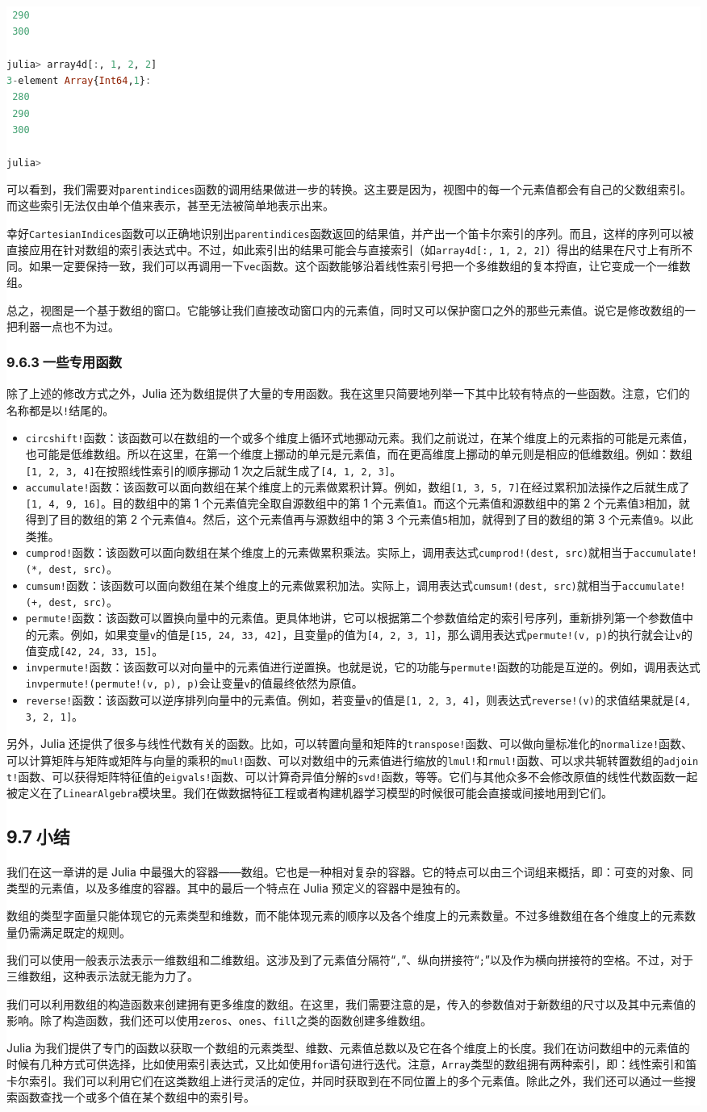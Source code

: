 ```julia
 290
 300

julia> array4d[:, 1, 2, 2]
3-element Array{Int64,1}:
 280
 290
 300

julia> 
```

可以看到，我们需要对`parentindices`函数的调用结果做进一步的转换。这主要是因为，视图中的每一个元素值都会有自己的父数组索引。而这些索引无法仅由单个值来表示，甚至无法被简单地表示出来。

幸好`CartesianIndices`函数可以正确地识别出`parentindices`函数返回的结果值，并产出一个笛卡尔索引的序列。而且，这样的序列可以被直接应用在针对数组的索引表达式中。不过，如此索引出的结果可能会与直接索引（如`array4d[:, 1, 2, 2]`）得出的结果在尺寸上有所不同。如果一定要保持一致，我们可以再调用一下`vec`函数。这个函数能够沿着线性索引号把一个多维数组的复本捋直，让它变成一个一维数组。

总之，视图是一个基于数组的窗口。它能够让我们直接改动窗口内的元素值，同时又可以保护窗口之外的那些元素值。说它是修改数组的一把利器一点也不为过。

### 9.6.3 一些专用函数

除了上述的修改方式之外，Julia 还为数组提供了大量的专用函数。我在这里只简要地列举一下其中比较有特点的一些函数。注意，它们的名称都是以`!`结尾的。

- `circshift!`函数：该函数可以在数组的一个或多个维度上循环式地挪动元素。我们之前说过，在某个维度上的元素指的可能是元素值，也可能是低维数组。所以在这里，在第一个维度上挪动的单元是元素值，而在更高维度上挪动的单元则是相应的低维数组。例如：数组`[1, 2, 3, 4]`在按照线性索引的顺序挪动 1 次之后就生成了`[4, 1, 2, 3]`。
- `accumulate!`函数：该函数可以面向数组在某个维度上的元素做累积计算。例如，数组`[1, 3, 5, 7]`在经过累积加法操作之后就生成了`[1, 4, 9, 16]`。目的数组中的第 1 个元素值完全取自源数组中的第 1 个元素值`1`。而这个元素值和源数组中的第 2 个元素值`3`相加，就得到了目的数组的第 2 个元素值`4`。然后，这个元素值再与源数组中的第 3 个元素值`5`相加，就得到了目的数组的第 3 个元素值`9`。以此类推。
- `cumprod!`函数：该函数可以面向数组在某个维度上的元素做累积乘法。实际上，调用表达式`cumprod!(dest, src)`就相当于`accumulate!(*, dest, src)`。
- `cumsum!`函数：该函数可以面向数组在某个维度上的元素做累积加法。实际上，调用表达式`cumsum!(dest, src)`就相当于`accumulate!(+, dest, src)`。
- `permute!`函数：该函数可以置换向量中的元素值。更具体地讲，它可以根据第二个参数值给定的索引号序列，重新排列第一个参数值中的元素。例如，如果变量`v`的值是`[15, 24, 33, 42]`，且变量`p`的值为`[4, 2, 3, 1]`，那么调用表达式`permute!(v, p)`的执行就会让`v`的值变成`[42, 24, 33, 15]`。
- `invpermute!`函数：该函数可以对向量中的元素值进行逆置换。也就是说，它的功能与`permute!`函数的功能是互逆的。例如，调用表达式`invpermute!(permute!(v, p), p)`会让变量`v`的值最终依然为原值。
- `reverse!`函数：该函数可以逆序排列向量中的元素值。例如，若变量`v`的值是`[1, 2, 3, 4]`，则表达式`reverse!(v)`的求值结果就是`[4, 3, 2, 1]`。

另外，Julia 还提供了很多与线性代数有关的函数。比如，可以转置向量和矩阵的`transpose!`函数、可以做向量标准化的`normalize!`函数、可以计算矩阵与矩阵或矩阵与向量的乘积的`mul!`函数、可以对数组中的元素值进行缩放的`lmul!`和`rmul!`函数、可以求共轭转置数组的`adjoint!`函数、可以获得矩阵特征值的`eigvals!`函数、可以计算奇异值分解的`svd!`函数，等等。它们与其他众多不会修改原值的线性代数函数一起被定义在了`LinearAlgebra`模块里。我们在做数据特征工程或者构建机器学习模型的时候很可能会直接或间接地用到它们。

## 9.7 小结

我们在这一章讲的是 Julia 中最强大的容器——数组。它也是一种相对复杂的容器。它的特点可以由三个词组来概括，即：可变的对象、同类型的元素值，以及多维度的容器。其中的最后一个特点在 Julia 预定义的容器中是独有的。

数组的类型字面量只能体现它的元素类型和维数，而不能体现元素的顺序以及各个维度上的元素数量。不过多维数组在各个维度上的元素数量仍需满足既定的规则。

我们可以使用一般表示法表示一维数组和二维数组。这涉及到了元素值分隔符“`,`”、纵向拼接符“`;`”以及作为横向拼接符的空格。不过，对于三维数组，这种表示法就无能为力了。

我们可以利用数组的构造函数来创建拥有更多维度的数组。在这里，我们需要注意的是，传入的参数值对于新数组的尺寸以及其中元素值的影响。除了构造函数，我们还可以使用`zeros`、`ones`、`fill`之类的函数创建多维数组。

Julia 为我们提供了专门的函数以获取一个数组的元素类型、维数、元素值总数以及它在各个维度上的长度。我们在访问数组中的元素值的时候有几种方式可供选择，比如使用索引表达式，又比如使用`for`语句进行迭代。注意，`Array`类型的数组拥有两种索引，即：线性索引和笛卡尔索引。我们可以利用它们在这类数组上进行灵活的定位，并同时获取到在不同位置上的多个元素值。除此之外，我们还可以通过一些搜索函数查找一个或多个值在某个数组中的索引号。
